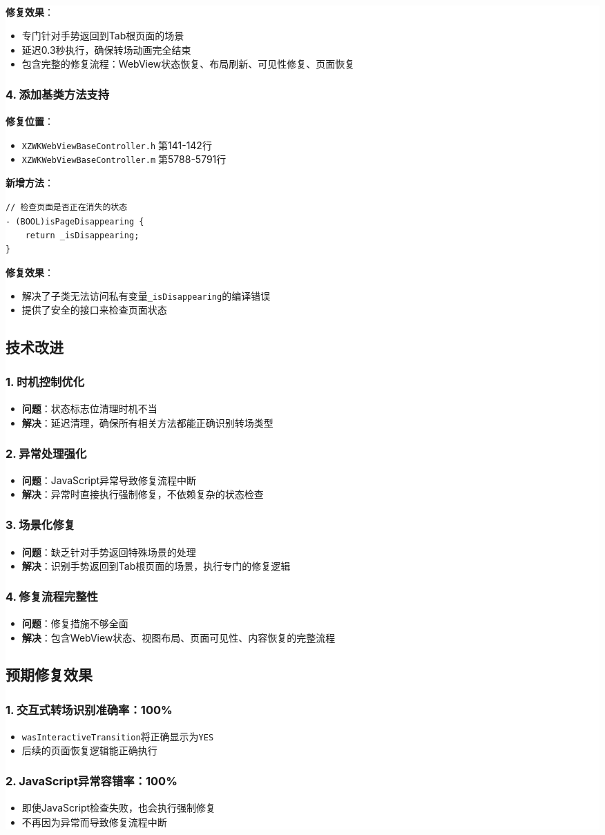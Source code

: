 **修复效果**：
- 专门针对手势返回到Tab根页面的场景
- 延迟0.3秒执行，确保转场动画完全结束
- 包含完整的修复流程：WebView状态恢复、布局刷新、可见性修复、页面恢复

### 4. 添加基类方法支持

**修复位置**：
- `XZWKWebViewBaseController.h` 第141-142行
- `XZWKWebViewBaseController.m` 第5788-5791行

**新增方法**：
```objc
// 检查页面是否正在消失的状态
- (BOOL)isPageDisappearing {
    return _isDisappearing;
}
```

**修复效果**：
- 解决了子类无法访问私有变量`_isDisappearing`的编译错误
- 提供了安全的接口来检查页面状态

## 技术改进

### 1. 时机控制优化
- **问题**：状态标志位清理时机不当
- **解决**：延迟清理，确保所有相关方法都能正确识别转场类型

### 2. 异常处理强化
- **问题**：JavaScript异常导致修复流程中断
- **解决**：异常时直接执行强制修复，不依赖复杂的状态检查

### 3. 场景化修复
- **问题**：缺乏针对手势返回特殊场景的处理
- **解决**：识别手势返回到Tab根页面的场景，执行专门的修复逻辑

### 4. 修复流程完整性
- **问题**：修复措施不够全面
- **解决**：包含WebView状态、视图布局、页面可见性、内容恢复的完整流程

## 预期修复效果

### 1. 交互式转场识别准确率：100%
- `wasInteractiveTransition`将正确显示为`YES`
- 后续的页面恢复逻辑能正确执行

### 2. JavaScript异常容错率：100%
- 即使JavaScript检查失败，也会执行强制修复
- 不再因为异常而导致修复流程中断
